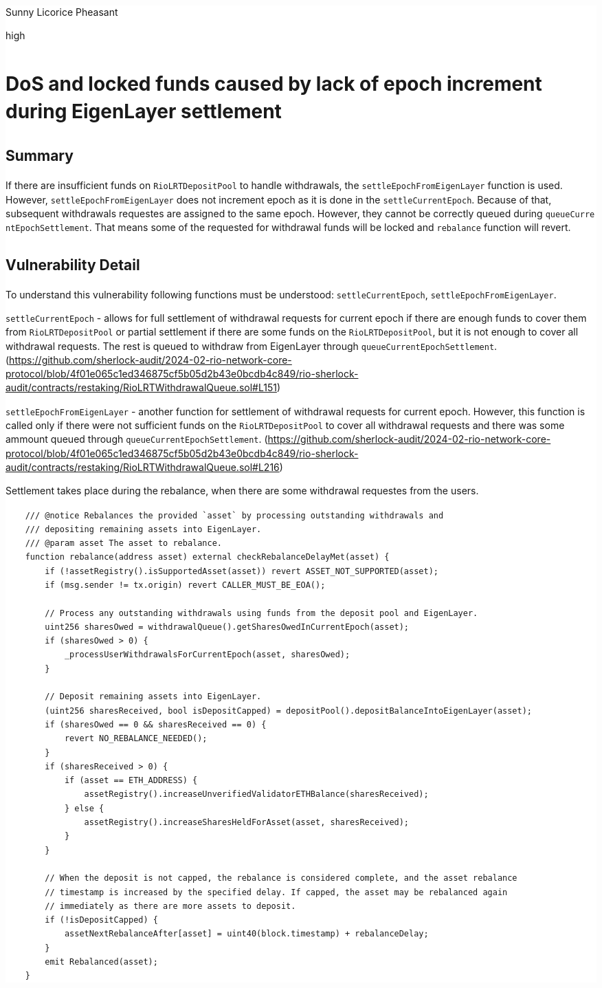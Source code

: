 Sunny Licorice Pheasant

high

# DoS and locked funds caused by lack of epoch increment during EigenLayer settlement

## Summary
If there are insufficient funds on ```RioLRTDepositPool``` to handle withdrawals, the ```settleEpochFromEigenLayer``` function is used. However, ```settleEpochFromEigenLayer``` does not increment epoch as it is done in the ```settleCurrentEpoch```. Because of that, subsequent withdrawals requestes are assigned to the same epoch. However, they cannot be correctly queued during ```queueCurrentEpochSettlement```. That means some of the requested for withdrawal funds will be locked and ```rebalance``` function will revert.

## Vulnerability Detail
To understand this vulnerability following functions must be understood: ```settleCurrentEpoch```, ```settleEpochFromEigenLayer```.

```settleCurrentEpoch``` - allows for full settlement of withdrawal requests for current epoch if there are enough funds to cover them from ```RioLRTDepositPool``` or partial settlement if there are some funds on the ```RioLRTDepositPool```, but it is not enough to cover all withdrawal requests. The rest is queued to withdraw from EigenLayer through ```queueCurrentEpochSettlement```. (https://github.com/sherlock-audit/2024-02-rio-network-core-protocol/blob/4f01e065c1ed346875cf5b05d2b43e0bcdb4c849/rio-sherlock-audit/contracts/restaking/RioLRTWithdrawalQueue.sol#L151)

```settleEpochFromEigenLayer``` - another function for settlement of withdrawal requests for current epoch. However, this function is called only if there were not sufficient funds on the ```RioLRTDepositPool``` to cover all withdrawal requests and there was some ammount queued through ```queueCurrentEpochSettlement```. (https://github.com/sherlock-audit/2024-02-rio-network-core-protocol/blob/4f01e065c1ed346875cf5b05d2b43e0bcdb4c849/rio-sherlock-audit/contracts/restaking/RioLRTWithdrawalQueue.sol#L216)

Settlement takes place during the rebalance, when there are some withdrawal requestes from the users.
```solidity
    /// @notice Rebalances the provided `asset` by processing outstanding withdrawals and
    /// depositing remaining assets into EigenLayer.
    /// @param asset The asset to rebalance.
    function rebalance(address asset) external checkRebalanceDelayMet(asset) {
        if (!assetRegistry().isSupportedAsset(asset)) revert ASSET_NOT_SUPPORTED(asset);
        if (msg.sender != tx.origin) revert CALLER_MUST_BE_EOA();

        // Process any outstanding withdrawals using funds from the deposit pool and EigenLayer.
        uint256 sharesOwed = withdrawalQueue().getSharesOwedInCurrentEpoch(asset);
        if (sharesOwed > 0) {
            _processUserWithdrawalsForCurrentEpoch(asset, sharesOwed);
        }

        // Deposit remaining assets into EigenLayer.
        (uint256 sharesReceived, bool isDepositCapped) = depositPool().depositBalanceIntoEigenLayer(asset);
        if (sharesOwed == 0 && sharesReceived == 0) {
            revert NO_REBALANCE_NEEDED();
        }
        if (sharesReceived > 0) {
            if (asset == ETH_ADDRESS) {
                assetRegistry().increaseUnverifiedValidatorETHBalance(sharesReceived);
            } else {
                assetRegistry().increaseSharesHeldForAsset(asset, sharesReceived);
            }
        }

        // When the deposit is not capped, the rebalance is considered complete, and the asset rebalance
        // timestamp is increased by the specified delay. If capped, the asset may be rebalanced again
        // immediately as there are more assets to deposit.
        if (!isDepositCapped) {
            assetNextRebalanceAfter[asset] = uint40(block.timestamp) + rebalanceDelay;
        }
        emit Rebalanced(asset);
    }
```